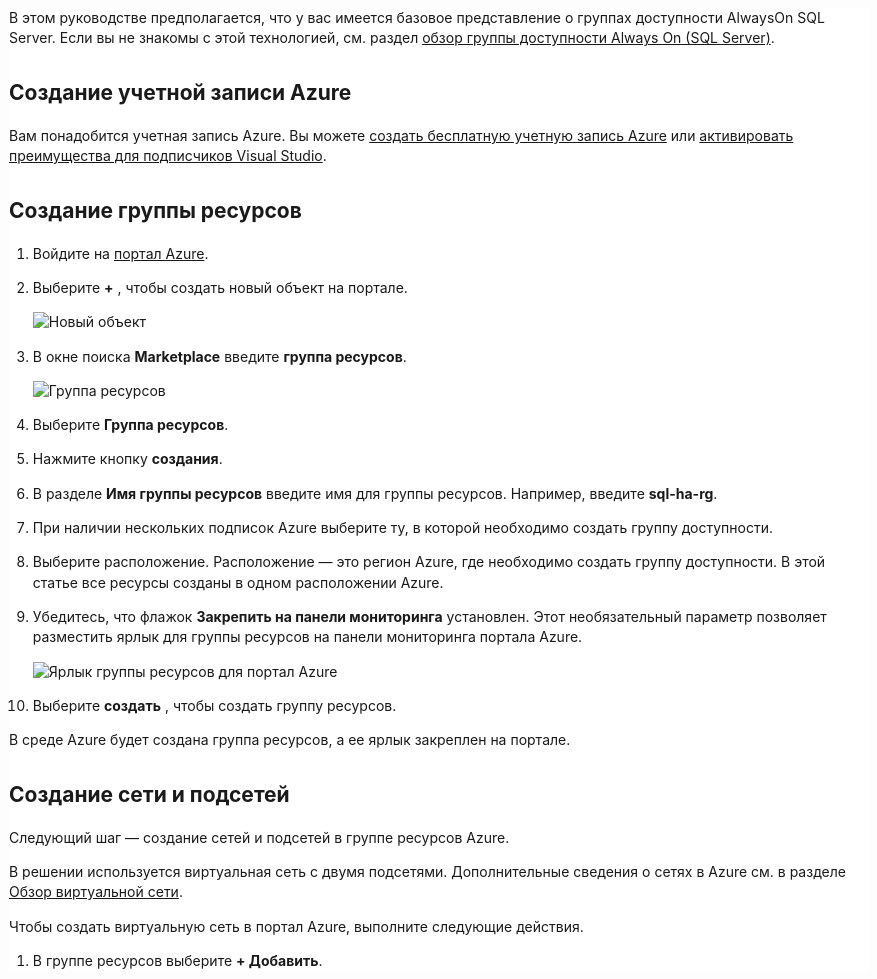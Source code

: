 В этом руководстве предполагается, что у вас имеется базовое представление о группах доступности AlwaysOn SQL Server. Если вы не знакомы с этой технологией, см. раздел [обзор группы доступности Always On (SQL Server)](/sql/database-engine/availability-groups/windows/overview-of-always-on-availability-groups-sql-server).


## <a name="create-an-azure-account"></a>Создание учетной записи Azure

Вам понадобится учетная запись Azure. Вы можете [создать бесплатную учетную запись Azure](https://signup.azure.com/signup?offer=ms-azr-0044p&appId=102&ref=azureplat-generic) или [активировать преимущества для подписчиков Visual Studio](/visualstudio/subscriptions/subscriber-benefits).

## <a name="create-a-resource-group"></a>Создание группы ресурсов

1. Войдите на [портал Azure](https://portal.azure.com).
2. Выберите **+** , чтобы создать новый объект на портале.

   ![Новый объект](./media/availability-group-manually-configure-prerequisites-tutorial-/01-portalplus.png)

3. В окне поиска **Marketplace** введите **группа ресурсов**.

   ![Группа ресурсов](./media/availability-group-manually-configure-prerequisites-tutorial-/01-resourcegroupsymbol.png)

4. Выберите **Группа ресурсов**.
5. Нажмите кнопку **создания**.
6. В разделе **Имя группы ресурсов** введите имя для группы ресурсов. Например, введите **sql-ha-rg**.
7. При наличии нескольких подписок Azure выберите ту, в которой необходимо создать группу доступности.
8. Выберите расположение. Расположение — это регион Azure, где необходимо создать группу доступности. В этой статье все ресурсы созданы в одном расположении Azure.
9. Убедитесь, что флажок **Закрепить на панели мониторинга** установлен. Этот необязательный параметр позволяет разместить ярлык для группы ресурсов на панели мониторинга портала Azure.

   ![Ярлык группы ресурсов для портал Azure](./media/availability-group-manually-configure-prerequisites-tutorial-/01-resourcegroup.png)

10. Выберите **создать** , чтобы создать группу ресурсов.

В среде Azure будет создана группа ресурсов, а ее ярлык закреплен на портале.

## <a name="create-the-network-and-subnets"></a>Создание сети и подсетей

Следующий шаг — создание сетей и подсетей в группе ресурсов Azure.

В решении используется виртуальная сеть с двумя подсетями. Дополнительные сведения о сетях в Azure см. в разделе [Обзор виртуальной сети](../../../virtual-network/virtual-networks-overview.md).

Чтобы создать виртуальную сеть в портал Azure, выполните следующие действия.

1. В группе ресурсов выберите **+ Добавить**. 
